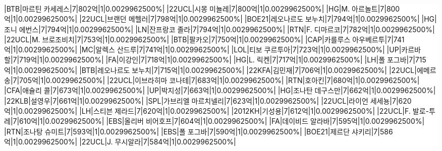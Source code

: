|BTB|마르틴 카세레스|7|802억|1|0.0029962500%|
|22UCL|시몽 미뇰레|7|800억|1|0.0029962500%|
|HG|M. 아르놀트|7|800억|1|0.0029962500%|
|22UCL|브랜던 메헬러|7|798억|1|0.0029962500%|
|BOE21|레오나르도 보누치|7|794억|1|0.0029962500%|
|HG|조니 에번스|7|794억|1|0.0029962500%|
|LN|잔프랑코 졸라|7|794억|1|0.0029962500%|
|RTN|F. 디마르코|7|782억|1|0.0029962500%|
|22UCL|M. 브로조비치|7|753억|1|0.0029962500%|
|BTB|팔카오|7|750억|1|0.0029962500%|
|CAP|카를루스 아우베르투|7|741억|1|0.0029962500%|
|MC|알렉스 산드루|7|741억|1|0.0029962500%|
|LOL|티보 쿠르투아|7|723억|1|0.0029962500%|
|UP|카르바할|7|719억|1|0.0029962500%|
|FA|이강인|7|718억|1|0.0029962500%|
|HG|L. 릭켄|7|717억|1|0.0029962500%|
|LH|폴 포그바|7|715억|1|0.0029962500%|
|BTB|레오나르도 보누치|7|715억|1|0.0029962500%|
|22KFA|김민재|7|706억|1|0.0029962500%|
|22UCL|에메르송|7|705억|1|0.0029962500%|
|22UCL|이브라히마 코나테|7|683억|1|0.0029962500%|
|RTN|호아킨|7|680억|1|0.0029962500%|
|CFA|애슐리 콜|7|673억|1|0.0029962500%|
|UP|박지성|7|663억|1|0.0029962500%|
|HG|조나탄 데구스만|7|662억|1|0.0029962500%|
|22KLB|설영우|7|661억|1|0.0029962500%|
|SPL|가브리엘 마르치넬리|7|623억|1|0.0029962500%|
|22UCL|라이언 세세뇽|7|620억|1|0.0029962500%|
|LH|스티븐 제라드|7|620억|1|0.0029962500%|
|2012KH|기성용|7|612억|1|0.0029962500%|
|22UCL|F. 발로-투레|7|610억|1|0.0029962500%|
|EBS|올리버 비어호프|7|604억|1|0.0029962500%|
|FA|데이비드 알라바|7|595억|1|0.0029962500%|
|RTN|조나탕 슈미트|7|593억|1|0.0029962500%|
|EBS|폴 포그바|7|590억|1|0.0029962500%|
|BOE21|제르단 샤키리|7|586억|1|0.0029962500%|
|22UCL|J. 무시알라|7|584억|1|0.0029962500%|